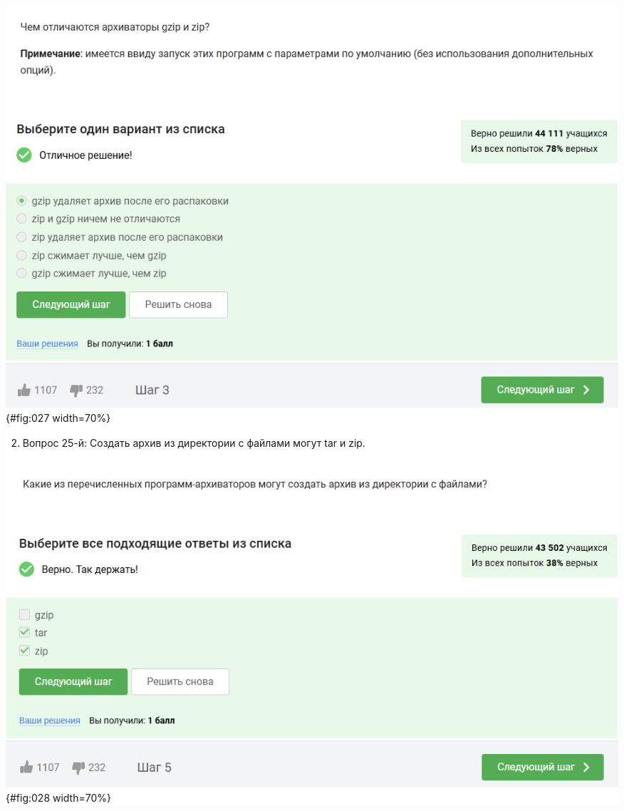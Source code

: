 ![Задание №24. Условие и ответ](image/24.PNG){#fig:027 width=70%}

2. Вопрос 25-й: Создать архив из директории с файлами могут tar и zip.

![Задание №25. Условие и ответ](image/25.PNG){#fig:028 width=70%}
